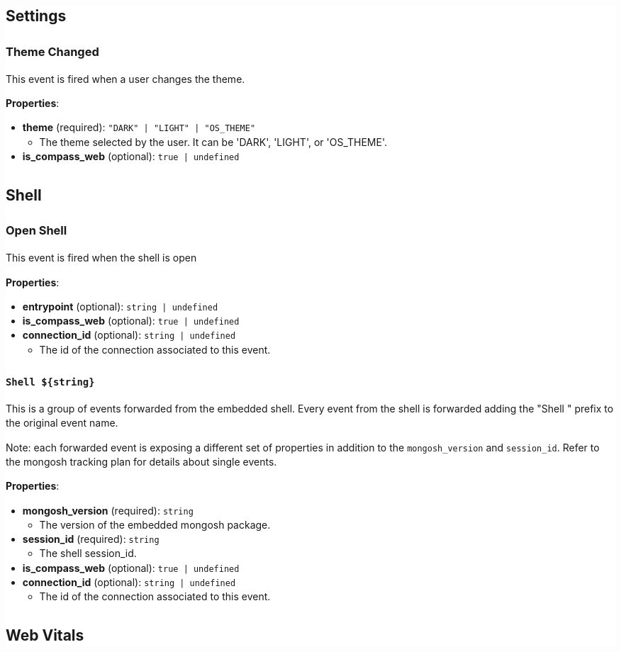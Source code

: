 ## Settings

<a name="event--ThemeChangedEvent"></a>

### Theme Changed

This event is fired when a user changes the theme.

**Properties**:

- **theme** (required): `"DARK" | "LIGHT" | "OS_THEME"`
  - The theme selected by the user. It can be 'DARK', 'LIGHT', or 'OS_THEME'.
- **is_compass_web** (optional): `true | undefined`

## Shell

<a name="event--OpenShellEvent"></a>

### Open Shell

This event is fired when the shell is open

**Properties**:

- **entrypoint** (optional): `string | undefined`
- **is_compass_web** (optional): `true | undefined`
- **connection_id** (optional): `string | undefined`
  - The id of the connection associated to this event.

<a name="event--ShellEvent"></a>

### `Shell ${string}`

This is a group of events forwarded from the embedded shell.
Every event from the shell is forwarded adding the "Shell " prefix to the original
event name.

Note: each forwarded event is exposing a different set of properties in
addition to the `mongosh_version` and `session_id`. Refer to the mongosh
tracking plan for details about single events.

**Properties**:

- **mongosh_version** (required): `string`
  - The version of the embedded mongosh package.
- **session_id** (required): `string`
  - The shell session_id.
- **is_compass_web** (optional): `true | undefined`
- **connection_id** (optional): `string | undefined`
  - The id of the connection associated to this event.

## Web Vitals

<a name="event--FirstContentfulPaintEvent"></a>
